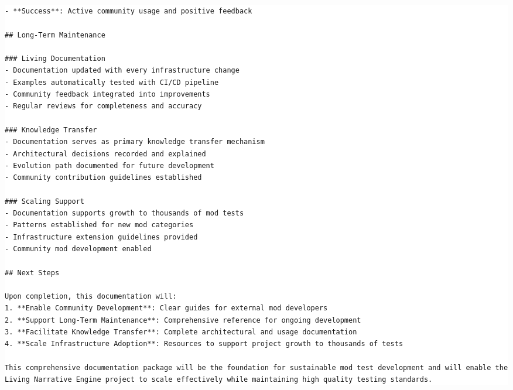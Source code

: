 ```
- **Success**: Active community usage and positive feedback

## Long-Term Maintenance

### Living Documentation
- Documentation updated with every infrastructure change
- Examples automatically tested with CI/CD pipeline
- Community feedback integrated into improvements
- Regular reviews for completeness and accuracy

### Knowledge Transfer
- Documentation serves as primary knowledge transfer mechanism
- Architectural decisions recorded and explained
- Evolution path documented for future development
- Community contribution guidelines established

### Scaling Support
- Documentation supports growth to thousands of mod tests
- Patterns established for new mod categories
- Infrastructure extension guidelines provided
- Community mod development enabled

## Next Steps

Upon completion, this documentation will:
1. **Enable Community Development**: Clear guides for external mod developers
2. **Support Long-Term Maintenance**: Comprehensive reference for ongoing development
3. **Facilitate Knowledge Transfer**: Complete architectural and usage documentation
4. **Scale Infrastructure Adoption**: Resources to support project growth to thousands of tests

This comprehensive documentation package will be the foundation for sustainable mod test development and will enable the Living Narrative Engine project to scale effectively while maintaining high quality testing standards.